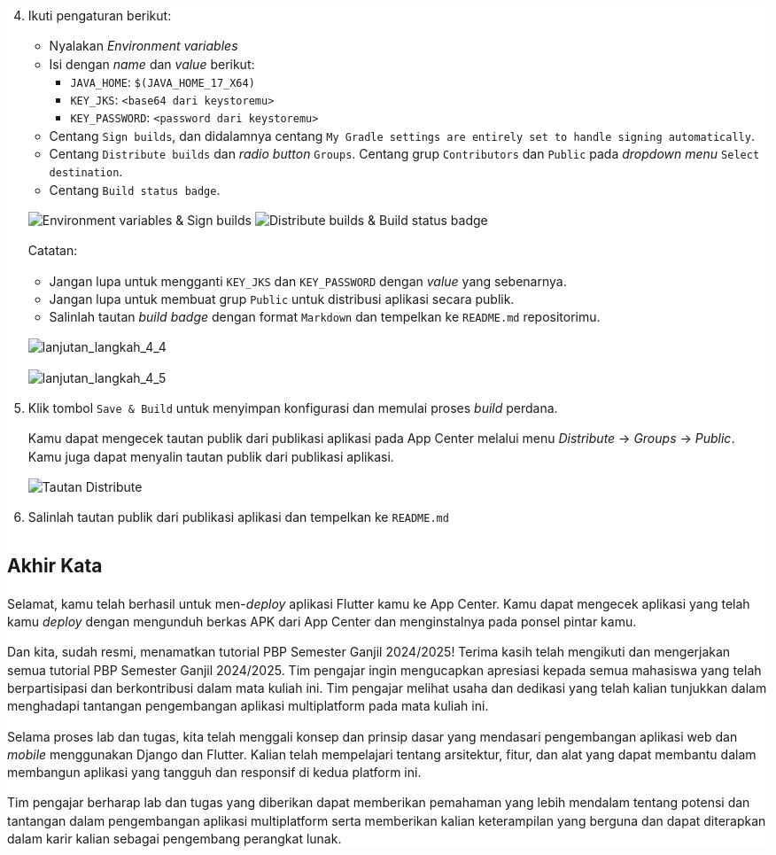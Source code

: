 4. Ikuti pengaturan berikut:

    - Nyalakan _Environment variables_
    - Isi dengan _name_ dan _value_ berikut:
        - `JAVA_HOME`: `$(JAVA_HOME_17_X64)`
        - `KEY_JKS`: `<base64 dari keystoremu>`
        - `KEY_PASSWORD`: `<password dari keystoremu>`
    - Centang `Sign builds`, dan didalamnya centang `My Gradle settings are entirely set to handle signing automatically`.
    - Centang `Distribute builds` dan _radio button_ `Groups`. Centang grup `Contributors` dan `Public` pada _dropdown menu_ `Select destination`.
    - Centang `Build status badge`.

    ![Environment variables & Sign builds](/img/9-config-1.png)
    ![Distribute builds & Build status badge](/img/9-config-2.png)

    Catatan:

    - Jangan lupa untuk mengganti `KEY_JKS` dan `KEY_PASSWORD` dengan _value_ yang sebenarnya.
    - Jangan lupa untuk membuat grup `Public` untuk distribusi aplikasi secara publik.
    - Salinlah tautan _build badge_ dengan format `Markdown` dan tempelkan ke `README.md` repositorimu.

    ![lanjutan_langkah_4_4](https://i.ibb.co/LvpM03f/advance.png)

    ![lanjutan_langkah_4_5](https://i.ibb.co/xfpKLDh/develop.png)

5. Klik tombol `Save & Build` untuk menyimpan konfigurasi dan memulai proses _build_ perdana.

    Kamu dapat mengecek tautan publik dari publikasi aplikasi pada App Center melalui menu _Distribute_ -> _Groups_ -> _Public_. Kamu juga dapat menyalin tautan publik dari publikasi aplikasi.

    ![Tautan Distribute](/img/9-distribute.png)

6. Salinlah tautan publik dari publikasi aplikasi dan tempelkan ke `README.md`

## Akhir Kata

Selamat, kamu telah berhasil untuk men-_deploy_ aplikasi Flutter kamu ke App Center. Kamu dapat mengecek aplikasi yang telah kamu _deploy_ dengan mengunduh berkas APK dari App Center dan menginstalnya pada ponsel pintar kamu.

Dan kita, sudah resmi, menamatkan tutorial PBP Semester Ganjil 2024/2025! Terima kasih telah mengikuti dan mengerjakan semua tutorial PBP Semester Ganjil 2024/2025. Tim pengajar ingin mengucapkan apresiasi kepada semua mahasiswa yang telah berpartisipasi dan berkontribusi dalam mata kuliah ini. Tim pengajar melihat usaha dan dedikasi yang telah kalian tunjukkan dalam menghadapi tantangan pengembangan aplikasi multiplatform pada mata kuliah ini.

Selama proses lab dan tugas, kita telah menggali konsep dan prinsip dasar yang mendasari pengembangan aplikasi web dan _mobile_ menggunakan Django dan Flutter. Kalian telah mempelajari tentang arsitektur, fitur, dan alat yang dapat membantu dalam membangun aplikasi yang tangguh dan responsif di kedua platform ini.

Tim pengajar berharap lab dan tugas yang diberikan dapat memberikan pemahaman yang lebih mendalam tentang potensi dan tantangan dalam pengembangan aplikasi multiplatform serta memberikan kalian keterampilan yang berguna dan dapat diterapkan dalam karir kalian sebagai pengembang perangkat lunak.
